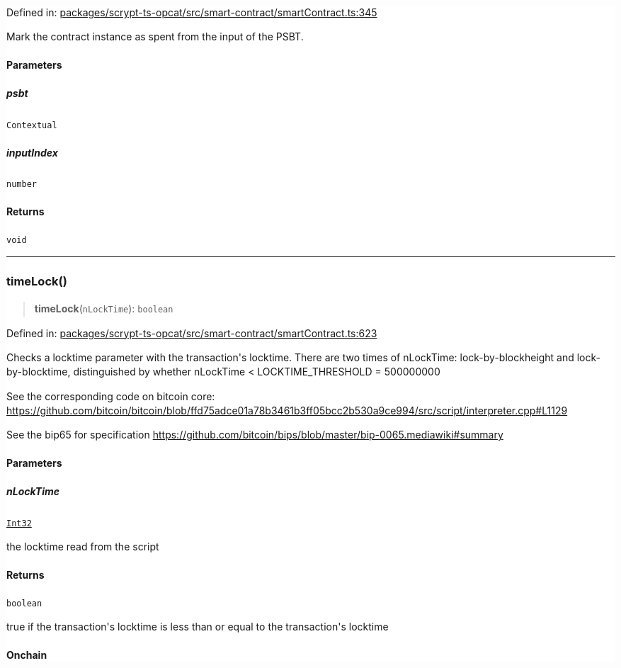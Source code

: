 Defined in: [packages/scrypt-ts-opcat/src/smart-contract/smartContract.ts:345](https://github.com/OPCAT-Labs/ts-tools/blob/528986f3e4ac436a160988491680cf191c0bf231/packages/scrypt-ts-opcat/src/smart-contract/smartContract.ts#L345)

Mark the contract instance as spent from the input of the PSBT.

#### Parameters

##### psbt

`Contextual`

##### inputIndex

`number`

#### Returns

`void`

***

### timeLock()

> **timeLock**(`nLockTime`): `boolean`

Defined in: [packages/scrypt-ts-opcat/src/smart-contract/smartContract.ts:623](https://github.com/OPCAT-Labs/ts-tools/blob/528986f3e4ac436a160988491680cf191c0bf231/packages/scrypt-ts-opcat/src/smart-contract/smartContract.ts#L623)

Checks a locktime parameter with the transaction's locktime.
There are two times of nLockTime: lock-by-blockheight and lock-by-blocktime,
distinguished by whether nLockTime < LOCKTIME_THRESHOLD = 500000000

See the corresponding code on bitcoin core:
https://github.com/bitcoin/bitcoin/blob/ffd75adce01a78b3461b3ff05bcc2b530a9ce994/src/script/interpreter.cpp#L1129

See the bip65 for specification
https://github.com/bitcoin/bips/blob/master/bip-0065.mediawiki#summary

#### Parameters

##### nLockTime

[`Int32`](../type-aliases/Int32.md)

the locktime read from the script

#### Returns

`boolean`

true if the transaction's locktime is less than or equal to
                  the transaction's locktime

#### Onchain
